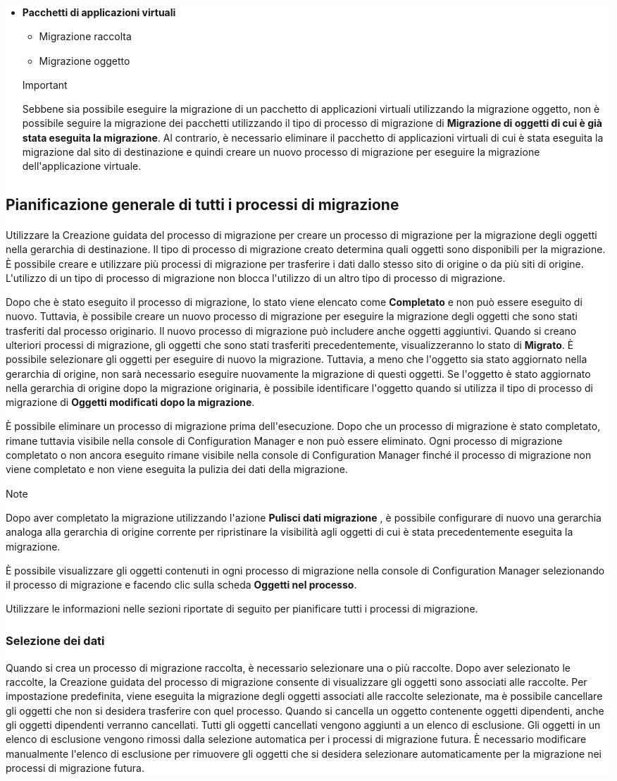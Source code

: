 -   **Pacchetti di applicazioni virtuali**  

    -   Migrazione raccolta  

    -   Migrazione oggetto  

    > [!IMPORTANT]  
    >  Sebbene sia possibile eseguire la migrazione di un pacchetto di applicazioni virtuali utilizzando la migrazione oggetto, non è possibile seguire la migrazione dei pacchetti utilizzando il tipo di processo di migrazione di **Migrazione di oggetti di cui è già stata eseguita la migrazione**. Al contrario, è necessario eliminare il pacchetto di applicazioni virtuali di cui è stata eseguita la migrazione dal sito di destinazione e quindi creare un nuovo processo di migrazione per eseguire la migrazione dell'applicazione virtuale.  

##  <a name="a-nameaboutmigrationjobsa-general-planning-for-all-migration-jobs"></a><a name="About_Migration_Jobs"></a> Pianificazione generale di tutti i processi di migrazione  
 Utilizzare la Creazione guidata del processo di migrazione per creare un processo di migrazione per la migrazione degli oggetti nella gerarchia di destinazione. Il tipo di processo di migrazione creato determina quali oggetti sono disponibili per la migrazione. È possibile creare e utilizzare più processi di migrazione per trasferire i dati dallo stesso sito di origine o da più siti di origine. L'utilizzo di un tipo di processo di migrazione non blocca l'utilizzo di un altro tipo di processo di migrazione.  

 Dopo che è stato eseguito il processo di migrazione, lo stato viene elencato come **Completato** e non può essere eseguito di nuovo. Tuttavia, è possibile creare un nuovo processo di migrazione per eseguire la migrazione degli oggetti che sono stati trasferiti dal processo originario. Il nuovo processo di migrazione può includere anche oggetti aggiuntivi. Quando si creano ulteriori processi di migrazione, gli oggetti che sono stati trasferiti precedentemente, visualizzeranno lo stato di **Migrato**. È possibile selezionare gli oggetti per eseguire di nuovo la migrazione. Tuttavia, a meno che l'oggetto sia stato aggiornato nella gerarchia di origine, non sarà necessario eseguire nuovamente la migrazione di questi oggetti. Se l'oggetto è stato aggiornato nella gerarchia di origine dopo la migrazione originaria, è possibile identificare l'oggetto quando si utilizza il tipo di processo di migrazione di **Oggetti modificati dopo la migrazione**.  

 È possibile eliminare un processo di migrazione prima dell'esecuzione. Dopo che un processo di migrazione è stato completato, rimane tuttavia visibile nella console di Configuration Manager e non può essere eliminato. Ogni processo di migrazione completato o non ancora eseguito rimane visibile nella console di Configuration Manager finché il processo di migrazione non viene completato e non viene eseguita la pulizia dei dati della migrazione.  

> [!NOTE]  
>  Dopo aver completato la migrazione utilizzando l'azione **Pulisci dati migrazione** , è possibile configurare di nuovo una gerarchia analoga alla gerarchia di origine corrente per ripristinare la visibilità agli oggetti di cui è stata precedentemente eseguita la migrazione.  

 È possibile visualizzare gli oggetti contenuti in ogni processo di migrazione nella console di Configuration Manager selezionando il processo di migrazione e facendo clic sulla scheda **Oggetti nel processo**.  

 Utilizzare le informazioni nelle sezioni riportate di seguito per pianificare tutti i processi di migrazione.  

### <a name="data-selection"></a>Selezione dei dati  
 Quando si crea un processo di migrazione raccolta, è necessario selezionare una o più raccolte. Dopo aver selezionato le raccolte, la Creazione guidata del processo di migrazione consente di visualizzare gli oggetti sono associati alle raccolte. Per impostazione predefinita, viene eseguita la migrazione degli oggetti associati alle raccolte selezionate, ma è possibile cancellare gli oggetti che non si desidera trasferire con quel processo. Quando si cancella un oggetto contenente oggetti dipendenti, anche gli oggetti dipendenti verranno cancellati. Tutti gli oggetti cancellati vengono aggiunti a un elenco di esclusione. Gli oggetti in un elenco di esclusione vengono rimossi dalla selezione automatica per i processi di migrazione futura. È necessario modificare manualmente l'elenco di esclusione per rimuovere gli oggetti che si desidera selezionare automaticamente per la migrazione nei processi di migrazione futura.  
